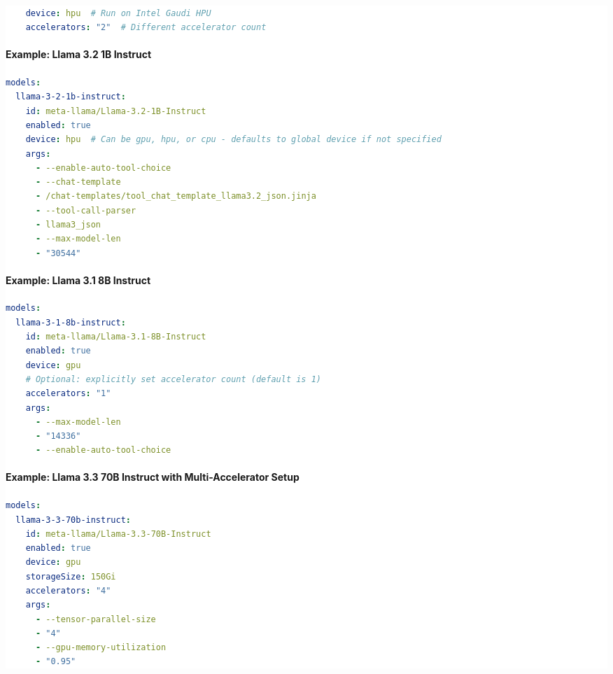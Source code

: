 ```yaml
    device: hpu  # Run on Intel Gaudi HPU
    accelerators: "2"  # Different accelerator count
```

#### Example: Llama 3.2 1B Instruct
```yaml
models:
  llama-3-2-1b-instruct:
    id: meta-llama/Llama-3.2-1B-Instruct
    enabled: true
    device: hpu  # Can be gpu, hpu, or cpu - defaults to global device if not specified
    args:
      - --enable-auto-tool-choice
      - --chat-template
      - /chat-templates/tool_chat_template_llama3.2_json.jinja
      - --tool-call-parser
      - llama3_json
      - --max-model-len
      - "30544"
```

#### Example: Llama 3.1 8B Instruct
```yaml
models:
  llama-3-1-8b-instruct:
    id: meta-llama/Llama-3.1-8B-Instruct
    enabled: true
    device: gpu
    # Optional: explicitly set accelerator count (default is 1)
    accelerators: "1"
    args:
      - --max-model-len
      - "14336"
      - --enable-auto-tool-choice
```

#### Example: Llama 3.3 70B Instruct with Multi-Accelerator Setup
```yaml
models:
  llama-3-3-70b-instruct:
    id: meta-llama/Llama-3.3-70B-Instruct
    enabled: true
    device: gpu
    storageSize: 150Gi
    accelerators: "4"
    args:
      - --tensor-parallel-size
      - "4"
      - --gpu-memory-utilization
      - "0.95"
```
